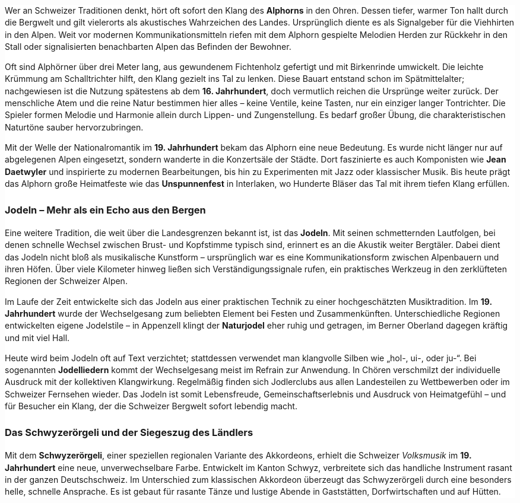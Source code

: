 Wer an Schweizer Traditionen denkt, hört oft sofort den Klang des **Alphorns** in den Ohren. Dessen
tiefer, warmer Ton hallt durch die Bergwelt und gilt vielerorts als akustisches Wahrzeichen des
Landes. Ursprünglich diente es als Signalgeber für die Viehhirten in den Alpen. Weit vor modernen
Kommunikationsmitteln riefen mit dem Alphorn gespielte Melodien Herden zur Rückkehr in den Stall
oder signalisierten benachbarten Alpen das Befinden der Bewohner.

Oft sind Alphörner über drei Meter lang, aus gewundenem Fichtenholz gefertigt und mit Birkenrinde
umwickelt. Die leichte Krümmung am Schalltrichter hilft, den Klang gezielt ins Tal zu lenken. Diese
Bauart entstand schon im Spätmittelalter; nachgewiesen ist die Nutzung spätestens ab dem **16.
Jahrhundert**, doch vermutlich reichen die Ursprünge weiter zurück. Der menschliche Atem und die
reine Natur bestimmen hier alles – keine Ventile, keine Tasten, nur ein einziger langer Tontrichter.
Die Spieler formen Melodie und Harmonie allein durch Lippen- und Zungenstellung. Es bedarf großer
Übung, die charakteristischen Naturtöne sauber hervorzubringen.

Mit der Welle der Nationalromantik im **19. Jahrhundert** bekam das Alphorn eine neue Bedeutung. Es
wurde nicht länger nur auf abgelegenen Alpen eingesetzt, sondern wanderte in die Konzertsäle der
Städte. Dort faszinierte es auch Komponisten wie **Jean Daetwyler** und inspirierte zu modernen
Bearbeitungen, bis hin zu Experimenten mit Jazz oder klassischer Musik. Bis heute prägt das Alphorn
große Heimatfeste wie das **Unspunnenfest** in Interlaken, wo Hunderte Bläser das Tal mit ihrem
tiefen Klang erfüllen.

### Jodeln – Mehr als ein Echo aus den Bergen

Eine weitere Tradition, die weit über die Landesgrenzen bekannt ist, ist das **Jodeln**. Mit seinen
schmetternden Lautfolgen, bei denen schnelle Wechsel zwischen Brust- und Kopfstimme typisch sind,
erinnert es an die Akustik weiter Bergtäler. Dabei dient das Jodeln nicht bloß als musikalische
Kunstform – ursprünglich war es eine Kommunikationsform zwischen Alpenbauern und ihren Höfen. Über
viele Kilometer hinweg ließen sich Verständigungssignale rufen, ein praktisches Werkzeug in den
zerklüfteten Regionen der Schweizer Alpen.

Im Laufe der Zeit entwickelte sich das Jodeln aus einer praktischen Technik zu einer hochgeschätzten
Musiktradition. Im **19. Jahrhundert** wurde der Wechselgesang zum beliebten Element bei Festen und
Zusammenkünften. Unterschiedliche Regionen entwickelten eigene Jodelstile – in Appenzell klingt der
**Naturjodel** eher ruhig und getragen, im Berner Oberland dagegen kräftig und mit viel Hall.

Heute wird beim Jodeln oft auf Text verzichtet; stattdessen verwendet man klangvolle Silben wie
„hol-, ui-, oder ju-“. Bei sogenannten **Jodelliedern** kommt der Wechselgesang meist im Refrain zur
Anwendung. In Chören verschmilzt der individuelle Ausdruck mit der kollektiven Klangwirkung.
Regelmäßig finden sich Jodlerclubs aus allen Landesteilen zu Wettbewerben oder im Schweizer
Fernsehen wieder. Das Jodeln ist somit Lebensfreude, Gemeinschaftserlebnis und Ausdruck von
Heimatgefühl – und für Besucher ein Klang, der die Schweizer Bergwelt sofort lebendig macht.

### Das Schwyzerörgeli und der Siegeszug des Ländlers

Mit dem **Schwyzerörgeli**, einer speziellen regionalen Variante des Akkordeons, erhielt die
Schweizer _Volksmusik_ im **19. Jahrhundert** eine neue, unverwechselbare Farbe. Entwickelt im
Kanton Schwyz, verbreitete sich das handliche Instrument rasant in der ganzen Deutschschweiz. Im
Unterschied zum klassischen Akkordeon überzeugt das Schwyzerörgeli durch eine besonders helle,
schnelle Ansprache. Es ist gebaut für rasante Tänze und lustige Abende in Gaststätten,
Dorfwirtschaften und auf Hütten.
